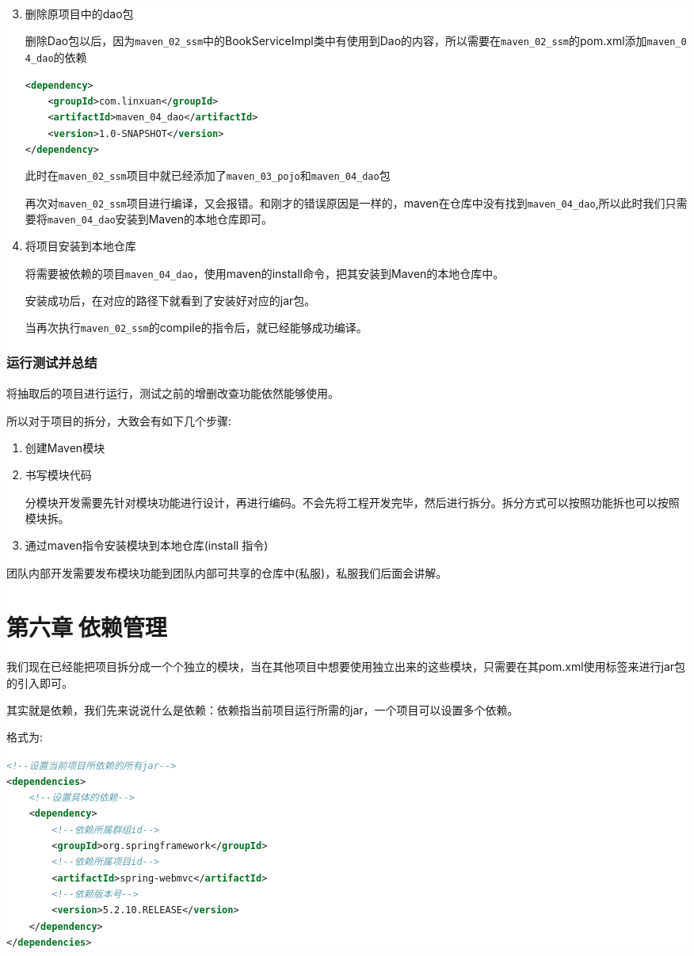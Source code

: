 3. 删除原项目中的dao包

   删除Dao包以后，因为`maven_02_ssm`中的BookServiceImpl类中有使用到Dao的内容，所以需要在`maven_02_ssm`的pom.xml添加`maven_04_dao`的依赖

   ```xml
   <dependency>
       <groupId>com.linxuan</groupId>
       <artifactId>maven_04_dao</artifactId>
       <version>1.0-SNAPSHOT</version>
   </dependency>
   ```

   此时在`maven_02_ssm`项目中就已经添加了`maven_03_pojo`和`maven_04_dao`包

   再次对`maven_02_ssm`项目进行编译，又会报错。和刚才的错误原因是一样的，maven在仓库中没有找到`maven_04_dao`,所以此时我们只需要将`maven_04_dao`安装到Maven的本地仓库即可。

4. 将项目安装到本地仓库

   将需要被依赖的项目`maven_04_dao`，使用maven的install命令，把其安装到Maven的本地仓库中。

   安装成功后，在对应的路径下就看到了安装好对应的jar包。

   当再次执行`maven_02_ssm`的compile的指令后，就已经能够成功编译。

### 运行测试并总结

将抽取后的项目进行运行，测试之前的增删改查功能依然能够使用。

所以对于项目的拆分，大致会有如下几个步骤:

1. 创建Maven模块

2. 书写模块代码

   分模块开发需要先针对模块功能进行设计，再进行编码。不会先将工程开发完毕，然后进行拆分。拆分方式可以按照功能拆也可以按照模块拆。

3. 通过maven指令安装模块到本地仓库(install 指令)

团队内部开发需要发布模块功能到团队内部可共享的仓库中(私服)，私服我们后面会讲解。

# 第六章 依赖管理

我们现在已经能把项目拆分成一个个独立的模块，当在其他项目中想要使用独立出来的这些模块，只需要在其pom.xml使用<dependency>标签来进行jar包的引入即可。

<dependency>其实就是依赖，我们先来说说什么是依赖：依赖指当前项目运行所需的jar，一个项目可以设置多个依赖。

格式为:

```xml
<!--设置当前项目所依赖的所有jar-->
<dependencies>
    <!--设置具体的依赖-->
    <dependency>
        <!--依赖所属群组id-->
        <groupId>org.springframework</groupId>
        <!--依赖所属项目id-->
        <artifactId>spring-webmvc</artifactId>
        <!--依赖版本号-->
        <version>5.2.10.RELEASE</version>
    </dependency>
</dependencies>
```
